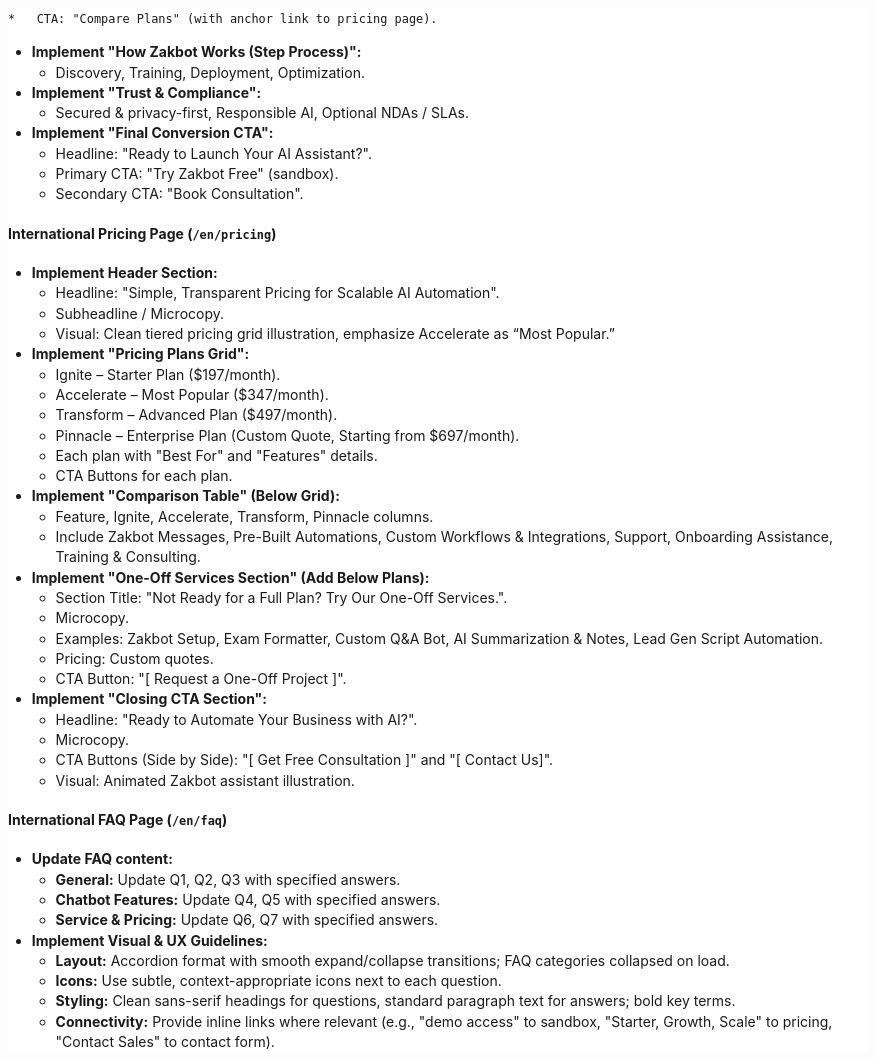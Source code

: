     *   CTA: "Compare Plans" (with anchor link to pricing page).
*   **Implement "How Zakbot Works (Step Process)":**
    *   Discovery, Training, Deployment, Optimization.
*   **Implement "Trust & Compliance":**
    *   Secured & privacy-first, Responsible AI, Optional NDAs / SLAs.
*   **Implement "Final Conversion CTA":**
    *   Headline: "Ready to Launch Your AI Assistant?".
    *   Primary CTA: "Try Zakbot Free" (sandbox).
    *   Secondary CTA: "Book Consultation".

#### International Pricing Page (`/en/pricing`)

*   **Implement Header Section:**
    *   Headline: "Simple, Transparent Pricing for Scalable AI Automation".
    *   Subheadline / Microcopy.
    *   Visual: Clean tiered pricing grid illustration, emphasize Accelerate as “Most Popular.”
*   **Implement "Pricing Plans Grid":**
    *   Ignite – Starter Plan ($197/month).
    *   Accelerate – Most Popular ($347/month).
    *   Transform – Advanced Plan ($497/month).
    *   Pinnacle – Enterprise Plan (Custom Quote, Starting from $697/month).
    *   Each plan with "Best For" and "Features" details.
    *   CTA Buttons for each plan.
*   **Implement "Comparison Table" (Below Grid):**
    *   Feature, Ignite, Accelerate, Transform, Pinnacle columns.
    *   Include Zakbot Messages, Pre-Built Automations, Custom Workflows & Integrations, Support, Onboarding Assistance, Training & Consulting.
*   **Implement "One-Off Services Section" (Add Below Plans):**
    *   Section Title: "Not Ready for a Full Plan? Try Our One-Off Services.".
    *   Microcopy.
    *   Examples: Zakbot Setup, Exam Formatter, Custom Q&A Bot, AI Summarization & Notes, Lead Gen Script Automation.
    *   Pricing: Custom quotes.
    *   CTA Button: "[ Request a One-Off Project ]".
*   **Implement "Closing CTA Section":**
    *   Headline: "Ready to Automate Your Business with AI?".
    *   Microcopy.
    *   CTA Buttons (Side by Side): "[ Get Free Consultation ]" and "[ Contact Us]".
    *   Visual: Animated Zakbot assistant illustration.

#### International FAQ Page (`/en/faq`)

*   **Update FAQ content:**
    *   **General:** Update Q1, Q2, Q3 with specified answers.
    *   **Chatbot Features:** Update Q4, Q5 with specified answers.
    *   **Service & Pricing:** Update Q6, Q7 with specified answers.
*   **Implement Visual & UX Guidelines:**
    *   **Layout:** Accordion format with smooth expand/collapse transitions; FAQ categories collapsed on load.
    *   **Icons:** Use subtle, context-appropriate icons next to each question.
    *   **Styling:** Clean sans-serif headings for questions, standard paragraph text for answers; bold key terms.
    *   **Connectivity:** Provide inline links where relevant (e.g., "demo access" to sandbox, "Starter, Growth, Scale" to pricing, "Contact Sales" to contact form).